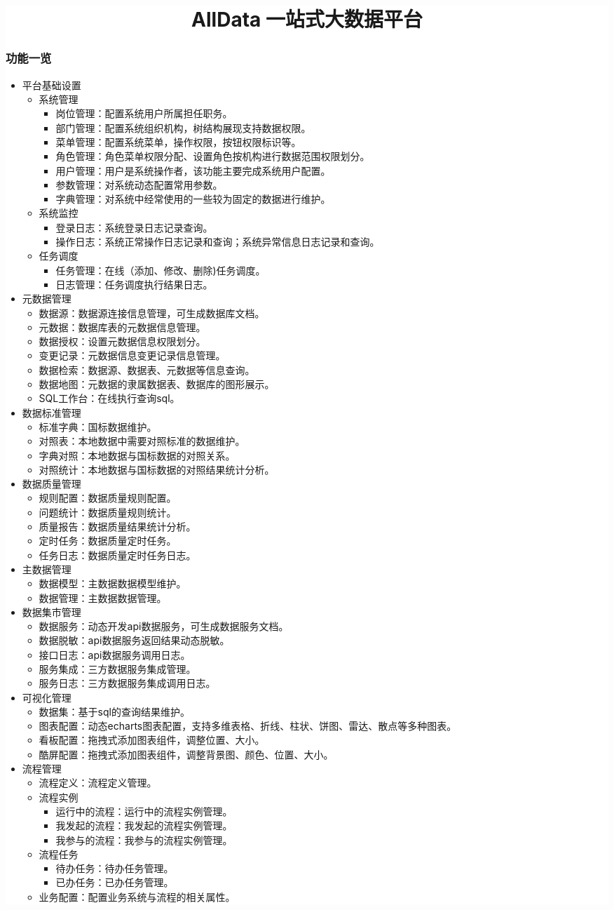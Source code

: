 <h1 style="text-align: center">AllData 一站式大数据平台</h1>

### 功能一览

- 平台基础设置
    - 系统管理
        - 岗位管理：配置系统用户所属担任职务。
        - 部门管理：配置系统组织机构，树结构展现支持数据权限。
        - 菜单管理：配置系统菜单，操作权限，按钮权限标识等。
        - 角色管理：角色菜单权限分配、设置角色按机构进行数据范围权限划分。
        - 用户管理：用户是系统操作者，该功能主要完成系统用户配置。
        - 参数管理：对系统动态配置常用参数。
        - 字典管理：对系统中经常使用的一些较为固定的数据进行维护。
    - 系统监控
        - 登录日志：系统登录日志记录查询。
        - 操作日志：系统正常操作日志记录和查询；系统异常信息日志记录和查询。
    - 任务调度
        - 任务管理：在线（添加、修改、删除)任务调度。
        - 日志管理：任务调度执行结果日志。
- 元数据管理
    - 数据源：数据源连接信息管理，可生成数据库文档。
    - 元数据：数据库表的元数据信息管理。
    - 数据授权：设置元数据信息权限划分。
    - 变更记录：元数据信息变更记录信息管理。
    - 数据检索：数据源、数据表、元数据等信息查询。
    - 数据地图：元数据的隶属数据表、数据库的图形展示。
    - SQL工作台：在线执行查询sql。
- 数据标准管理
    - 标准字典：国标数据维护。
    - 对照表：本地数据中需要对照标准的数据维护。
    - 字典对照：本地数据与国标数据的对照关系。
    - 对照统计：本地数据与国标数据的对照结果统计分析。
- 数据质量管理
    - 规则配置：数据质量规则配置。
    - 问题统计：数据质量规则统计。
    - 质量报告：数据质量结果统计分析。
    - 定时任务：数据质量定时任务。
    - 任务日志：数据质量定时任务日志。
- 主数据管理
    - 数据模型：主数据数据模型维护。
    - 数据管理：主数据数据管理。
- 数据集市管理
    - 数据服务：动态开发api数据服务，可生成数据服务文档。
    - 数据脱敏：api数据服务返回结果动态脱敏。
    - 接口日志：api数据服务调用日志。
    - 服务集成：三方数据服务集成管理。
    - 服务日志：三方数据服务集成调用日志。
- 可视化管理
    - 数据集：基于sql的查询结果维护。
    - 图表配置：动态echarts图表配置，支持多维表格、折线、柱状、饼图、雷达、散点等多种图表。
    - 看板配置：拖拽式添加图表组件，调整位置、大小。
    - 酷屏配置：拖拽式添加图表组件，调整背景图、颜色、位置、大小。
- 流程管理
    - 流程定义：流程定义管理。
    - 流程实例
        - 运行中的流程：运行中的流程实例管理。
        - 我发起的流程：我发起的流程实例管理。
        - 我参与的流程：我参与的流程实例管理。
    - 流程任务
        - 待办任务：待办任务管理。
        - 已办任务：已办任务管理。
    - 业务配置：配置业务系统与流程的相关属性。
